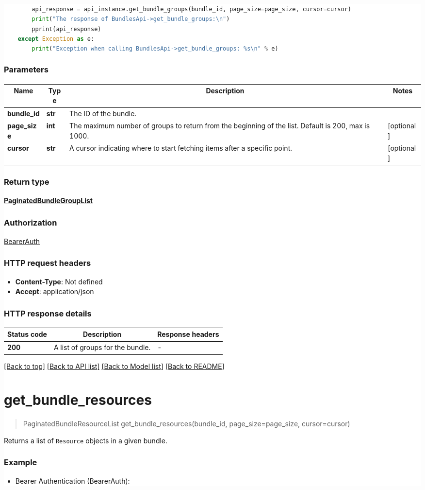 ```python
        api_response = api_instance.get_bundle_groups(bundle_id, page_size=page_size, cursor=cursor)
        print("The response of BundlesApi->get_bundle_groups:\n")
        pprint(api_response)
    except Exception as e:
        print("Exception when calling BundlesApi->get_bundle_groups: %s\n" % e)
```



### Parameters


Name | Type | Description  | Notes
------------- | ------------- | ------------- | -------------
 **bundle_id** | **str**| The ID of the bundle. | 
 **page_size** | **int**| The maximum number of groups to return from the beginning of the list. Default is 200, max is 1000. | [optional] 
 **cursor** | **str**| A cursor indicating where to start fetching items after a specific point. | [optional] 

### Return type

[**PaginatedBundleGroupList**](PaginatedBundleGroupList.md)

### Authorization

[BearerAuth](../README.md#BearerAuth)

### HTTP request headers

 - **Content-Type**: Not defined
 - **Accept**: application/json

### HTTP response details

| Status code | Description | Response headers |
|-------------|-------------|------------------|
**200** | A list of groups for the bundle. |  -  |

[[Back to top]](#) [[Back to API list]](../README.md#documentation-for-api-endpoints) [[Back to Model list]](../README.md#documentation-for-models) [[Back to README]](../README.md)

# **get_bundle_resources**
> PaginatedBundleResourceList get_bundle_resources(bundle_id, page_size=page_size, cursor=cursor)



Returns a list of `Resource` objects in a given bundle.

### Example

* Bearer Authentication (BearerAuth):
